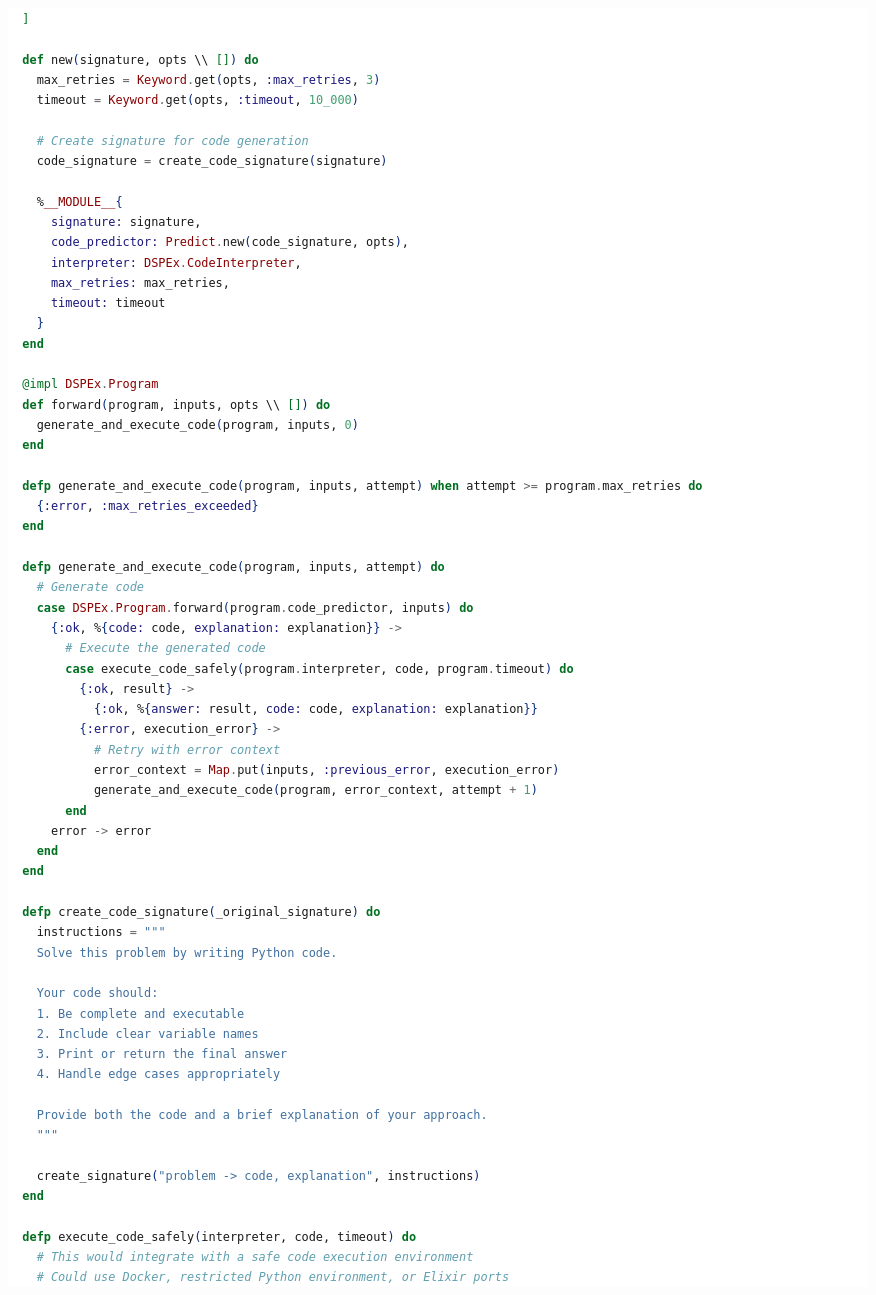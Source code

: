 ```elixir
  ]
  
  def new(signature, opts \\ []) do
    max_retries = Keyword.get(opts, :max_retries, 3)
    timeout = Keyword.get(opts, :timeout, 10_000)
    
    # Create signature for code generation
    code_signature = create_code_signature(signature)
    
    %__MODULE__{
      signature: signature,
      code_predictor: Predict.new(code_signature, opts),
      interpreter: DSPEx.CodeInterpreter,
      max_retries: max_retries,
      timeout: timeout
    }
  end
  
  @impl DSPEx.Program
  def forward(program, inputs, opts \\ []) do
    generate_and_execute_code(program, inputs, 0)
  end
  
  defp generate_and_execute_code(program, inputs, attempt) when attempt >= program.max_retries do
    {:error, :max_retries_exceeded}
  end
  
  defp generate_and_execute_code(program, inputs, attempt) do
    # Generate code
    case DSPEx.Program.forward(program.code_predictor, inputs) do
      {:ok, %{code: code, explanation: explanation}} ->
        # Execute the generated code
        case execute_code_safely(program.interpreter, code, program.timeout) do
          {:ok, result} ->
            {:ok, %{answer: result, code: code, explanation: explanation}}
          {:error, execution_error} ->
            # Retry with error context
            error_context = Map.put(inputs, :previous_error, execution_error)
            generate_and_execute_code(program, error_context, attempt + 1)
        end
      error -> error
    end
  end
  
  defp create_code_signature(_original_signature) do
    instructions = """
    Solve this problem by writing Python code. 
    
    Your code should:
    1. Be complete and executable
    2. Include clear variable names
    3. Print or return the final answer
    4. Handle edge cases appropriately
    
    Provide both the code and a brief explanation of your approach.
    """
    
    create_signature("problem -> code, explanation", instructions)
  end
  
  defp execute_code_safely(interpreter, code, timeout) do
    # This would integrate with a safe code execution environment
    # Could use Docker, restricted Python environment, or Elixir ports
```